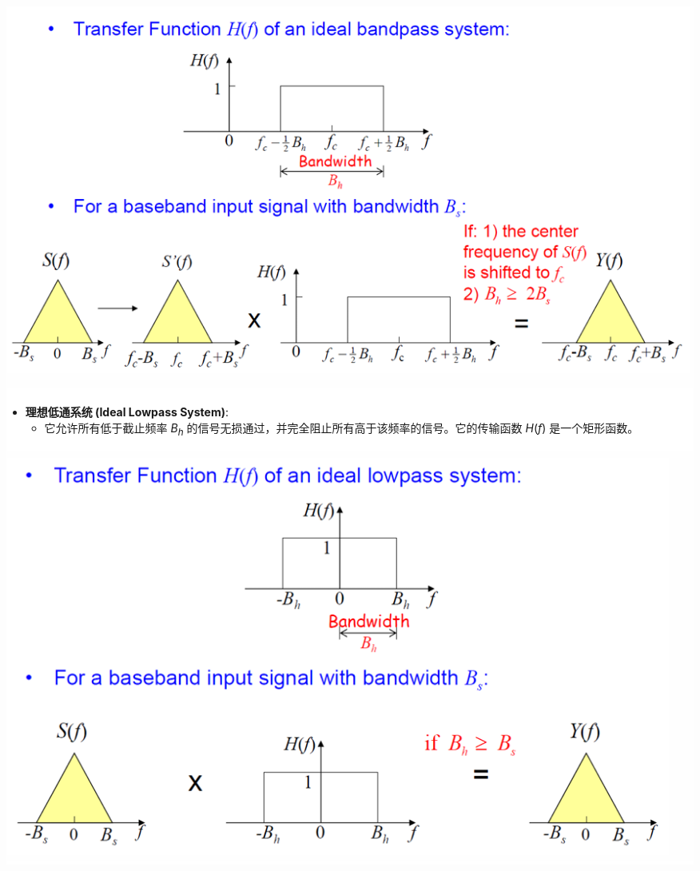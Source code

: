 ![|475](Pasted%20image%2020251006112451.png)

*   **理想低通系统 (Ideal Lowpass System)**:
    - 它允许所有低于截止频率 $B_h$ 的信号无损通过，并完全阻止所有高于该频率的信号。它的传输函数 $H(f)$ 是一个矩形函数。

![|475](Pasted%20image%2020251006112510.png)

